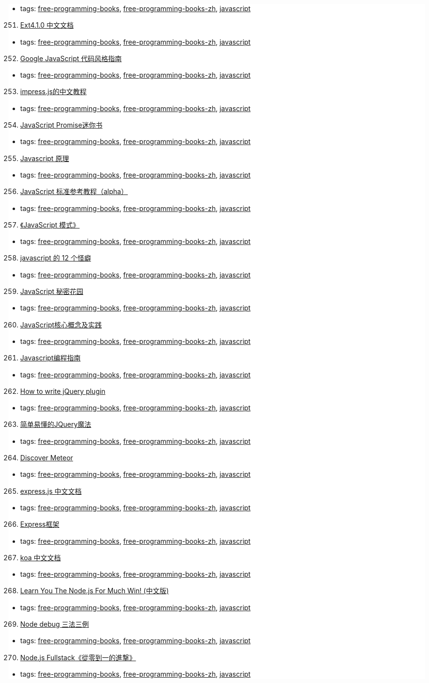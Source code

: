   * tags: [free-programming-books](tags/free-programming-books.md), [free-programming-books-zh](tags/free-programming-books-zh.md), [javascript](tags/javascript.md)
251. [Ext4.1.0 中文文档](http://extjs-doc-cn.github.io/ext4api/)
  * tags: [free-programming-books](tags/free-programming-books.md), [free-programming-books-zh](tags/free-programming-books-zh.md), [javascript](tags/javascript.md)
252. [Google JavaScript 代码风格指南](http://bq69.com/blog/articles/script/868/google-javascript-style-guide.html)
  * tags: [free-programming-books](tags/free-programming-books.md), [free-programming-books-zh](tags/free-programming-books-zh.md), [javascript](tags/javascript.md)
253. [impress.js的中文教程](https://github.com/kokdemo/impress.js-tutorial-in-Chinese)
  * tags: [free-programming-books](tags/free-programming-books.md), [free-programming-books-zh](tags/free-programming-books-zh.md), [javascript](tags/javascript.md)
254. [JavaScript Promise迷你书](http://liubin.github.io/promises-book/)
  * tags: [free-programming-books](tags/free-programming-books.md), [free-programming-books-zh](tags/free-programming-books-zh.md), [javascript](tags/javascript.md)
255. [Javascript 原理](http://typeof.net/s/jsmech/)
  * tags: [free-programming-books](tags/free-programming-books.md), [free-programming-books-zh](tags/free-programming-books-zh.md), [javascript](tags/javascript.md)
256. [JavaScript 标准参考教程（alpha）](http://javascript.ruanyifeng.com)
  * tags: [free-programming-books](tags/free-programming-books.md), [free-programming-books-zh](tags/free-programming-books-zh.md), [javascript](tags/javascript.md)
257. [《JavaScript 模式》](https://github.com/jayli/javascript-patterns)
  * tags: [free-programming-books](tags/free-programming-books.md), [free-programming-books-zh](tags/free-programming-books-zh.md), [javascript](tags/javascript.md)
258. [javascript 的 12 个怪癖](https://github.com/justjavac/12-javascript-quirks)
  * tags: [free-programming-books](tags/free-programming-books.md), [free-programming-books-zh](tags/free-programming-books-zh.md), [javascript](tags/javascript.md)
259. [JavaScript 秘密花园](http://bonsaiden.github.io/JavaScript-Garden/zh/)
  * tags: [free-programming-books](tags/free-programming-books.md), [free-programming-books-zh](tags/free-programming-books-zh.md), [javascript](tags/javascript.md)
260. [JavaScript核心概念及实践](http://icodeit.org/jsccp/)
  * tags: [free-programming-books](tags/free-programming-books.md), [free-programming-books-zh](tags/free-programming-books-zh.md), [javascript](tags/javascript.md)
261. [Javascript编程指南](http://pij.robinqu.me)
  * tags: [free-programming-books](tags/free-programming-books.md), [free-programming-books-zh](tags/free-programming-books-zh.md), [javascript](tags/javascript.md)
262. [How to write jQuery plugin](http://i5ting.github.io/How-to-write-jQuery-plugin/build/jquery.plugin.html)
  * tags: [free-programming-books](tags/free-programming-books.md), [free-programming-books-zh](tags/free-programming-books-zh.md), [javascript](tags/javascript.md)
263. [简单易懂的JQuery魔法](http://www.nowamagic.net/librarys/books/contents/jquery)
  * tags: [free-programming-books](tags/free-programming-books.md), [free-programming-books-zh](tags/free-programming-books-zh.md), [javascript](tags/javascript.md)
264. [Discover Meteor](http://zh.discovermeteor.com)
  * tags: [free-programming-books](tags/free-programming-books.md), [free-programming-books-zh](tags/free-programming-books-zh.md), [javascript](tags/javascript.md)
265. [express.js 中文文档](http://expressjs.jser.us)
  * tags: [free-programming-books](tags/free-programming-books.md), [free-programming-books-zh](tags/free-programming-books-zh.md), [javascript](tags/javascript.md)
266. [Express框架](http://javascript.ruanyifeng.com/nodejs/express.html)
  * tags: [free-programming-books](tags/free-programming-books.md), [free-programming-books-zh](tags/free-programming-books-zh.md), [javascript](tags/javascript.md)
267. [koa 中文文档](https://github.com/guo-yu/koa-guide)
  * tags: [free-programming-books](tags/free-programming-books.md), [free-programming-books-zh](tags/free-programming-books-zh.md), [javascript](tags/javascript.md)
268. [Learn You The Node.js For Much Win! (中文版)](https://www.npmjs.com/package/learnyounode-zh-cn)
  * tags: [free-programming-books](tags/free-programming-books.md), [free-programming-books-zh](tags/free-programming-books-zh.md), [javascript](tags/javascript.md)
269. [Node debug 三法三例](http://i5ting.github.io/node-debug-tutorial/)
  * tags: [free-programming-books](tags/free-programming-books.md), [free-programming-books-zh](tags/free-programming-books-zh.md), [javascript](tags/javascript.md)
270. [Node.js Fullstack《從零到一的進撃》](https://github.com/jollen/nodejs-fullstack-lessons)
  * tags: [free-programming-books](tags/free-programming-books.md), [free-programming-books-zh](tags/free-programming-books-zh.md), [javascript](tags/javascript.md)